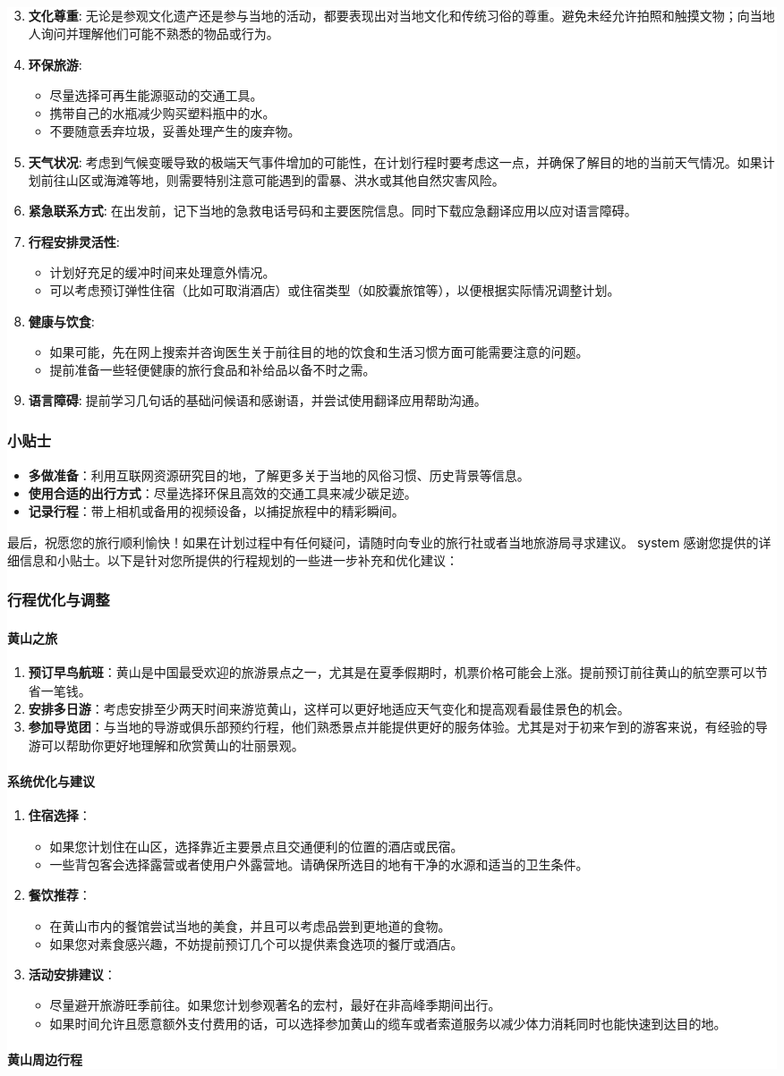 3. **文化尊重**: 无论是参观文化遗产还是参与当地的活动，都要表现出对当地文化和传统习俗的尊重。避免未经允许拍照和触摸文物；向当地人询问并理解他们可能不熟悉的物品或行为。

4. **环保旅游**:
   - 尽量选择可再生能源驱动的交通工具。
   - 携带自己的水瓶减少购买塑料瓶中的水。
   - 不要随意丢弃垃圾，妥善处理产生的废弃物。

5. **天气状况**: 考虑到气候变暖导致的极端天气事件增加的可能性，在计划行程时要考虑这一点，并确保了解目的地的当前天气情况。如果计划前往山区或海滩等地，则需要特别注意可能遇到的雷暴、洪水或其他自然灾害风险。

6. **紧急联系方式**: 在出发前，记下当地的急救电话号码和主要医院信息。同时下载应急翻译应用以应对语言障碍。

7. **行程安排灵活性**:
   - 计划好充足的缓冲时间来处理意外情况。
   - 可以考虑预订弹性住宿（比如可取消酒店）或住宿类型（如胶囊旅馆等），以便根据实际情况调整计划。

8. **健康与饮食**:
   - 如果可能，先在网上搜索并咨询医生关于前往目的地的饮食和生活习惯方面可能需要注意的问题。
   - 提前准备一些轻便健康的旅行食品和补给品以备不时之需。


9. **语言障碍**: 提前学习几句话的基础问候语和感谢语，并尝试使用翻译应用帮助沟通。

### 小贴士

- **多做准备**：利用互联网资源研究目的地，了解更多关于当地的风俗习惯、历史背景等信息。
- **使用合适的出行方式**：尽量选择环保且高效的交通工具来减少碳足迹。
- **记录行程**：带上相机或备用的视频设备，以捕捉旅程中的精彩瞬间。


最后，祝愿您的旅行顺利愉快！如果在计划过程中有任何疑问，请随时向专业的旅行社或者当地旅游局寻求建议。
system
感谢您提供的详细信息和小贴士。以下是针对您所提供的行程规划的一些进一步补充和优化建议：

### 行程优化与调整

#### 黄山之旅

1. **预订早鸟航班**：黄山是中国最受欢迎的旅游景点之一，尤其是在夏季假期时，机票价格可能会上涨。提前预订前往黄山的航空票可以节省一笔钱。
2. **安排多日游**：考虑安排至少两天时间来游览黄山，这样可以更好地适应天气变化和提高观看最佳景色的机会。
3. **参加导览团**：与当地的导游或俱乐部预约行程，他们熟悉景点并能提供更好的服务体验。尤其是对于初来乍到的游客来说，有经验的导游可以帮助你更好地理解和欣赏黄山的壮丽景观。

#### 系统优化与建议

1. **住宿选择**：
   - 如果您计划住在山区，选择靠近主要景点且交通便利的位置的酒店或民宿。
   - 一些背包客会选择露营或者使用户外露营地。请确保所选目的地有干净的水源和适当的卫生条件。

2. **餐饮推荐**：
   - 在黄山市内的餐馆尝试当地的美食，并且可以考虑品尝到更地道的食物。
   - 如果您对素食感兴趣，不妨提前预订几个可以提供素食选项的餐厅或酒店。

3. **活动安排建议**：
   - 尽量避开旅游旺季前往。如果您计划参观著名的宏村，最好在非高峰季期间出行。
   - 如果时间允许且愿意额外支付费用的话，可以选择参加黄山的缆车或者索道服务以减少体力消耗同时也能快速到达目的地。

#### 黄山周边行程
